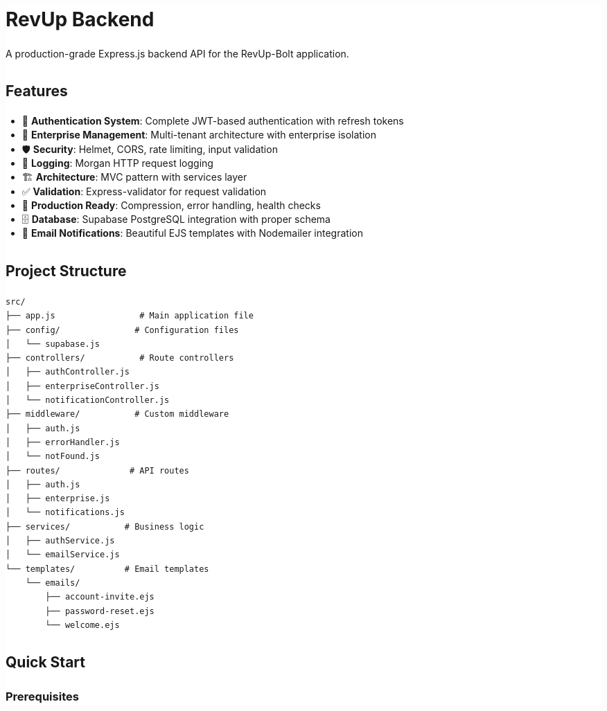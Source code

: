 # RevUp Backend

A production-grade Express.js backend API for the RevUp-Bolt application.

## Features

- 🔐 **Authentication System**: Complete JWT-based authentication with refresh tokens
- 🏢 **Enterprise Management**: Multi-tenant architecture with enterprise isolation
- 🛡️ **Security**: Helmet, CORS, rate limiting, input validation
- 📝 **Logging**: Morgan HTTP request logging
- 🏗️ **Architecture**: MVC pattern with services layer
- ✅ **Validation**: Express-validator for request validation
- 🚀 **Production Ready**: Compression, error handling, health checks
- 🗄️ **Database**: Supabase PostgreSQL integration with proper schema
- 📧 **Email Notifications**: Beautiful EJS templates with Nodemailer integration

## Project Structure

```
src/
├── app.js                 # Main application file
├── config/               # Configuration files
│   └── supabase.js
├── controllers/           # Route controllers
│   ├── authController.js
│   ├── enterpriseController.js
│   └── notificationController.js
├── middleware/           # Custom middleware
│   ├── auth.js
│   ├── errorHandler.js
│   └── notFound.js
├── routes/              # API routes
│   ├── auth.js
│   ├── enterprise.js
│   └── notifications.js
├── services/           # Business logic
│   ├── authService.js
│   └── emailService.js
└── templates/          # Email templates
    └── emails/
        ├── account-invite.ejs
        ├── password-reset.ejs
        └── welcome.ejs
```

## Quick Start

### Prerequisites
